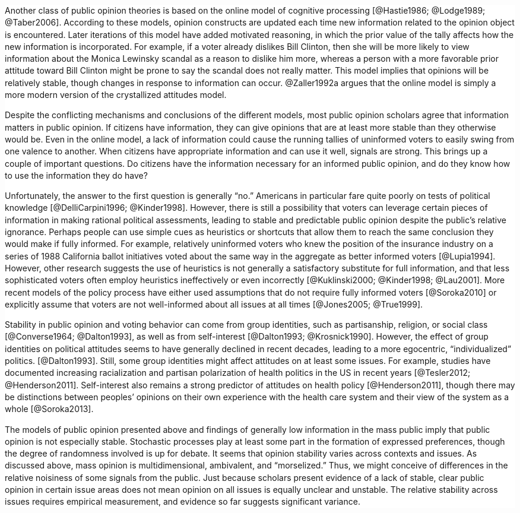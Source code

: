 Another class of public opinion theories is based on the online model of cognitive processing [@Hastie1986; @Lodge1989; @Taber2006]. According to these models, opinion constructs are updated each time new information related to the opinion object is encountered. Later iterations of this model have added motivated reasoning, in which the prior value of the tally affects how the new information is incorporated. For example, if a voter already dislikes Bill Clinton, then she will be more likely to view information about the Monica Lewinsky scandal as a reason to dislike him more, whereas a person with a more favorable prior attitude toward Bill Clinton might be prone to say the scandal does not really matter. This model implies that opinions will be relatively stable, though changes in response to information can occur. @Zaller1992a argues that the online model is simply a more modern version of the crystallized attitudes model.

Despite the conflicting mechanisms and conclusions of the different models, most public opinion scholars agree that information matters in public opinion. If citizens have information, they can give opinions that are at least more stable than they otherwise would be. Even in the online model, a lack of information could cause the running tallies of uninformed voters to easily swing from one valence to another. When citizens have appropriate information and can use it well, signals are strong. This brings up a couple of important questions. Do citizens have the information necessary for an informed public opinion, and do they know how to use the information they do have?

Unfortunately, the answer to the first question is generally “no.” Americans in particular fare quite poorly on tests of political knowledge [@DelliCarpini1996; @Kinder1998]. However, there is still a possibility that voters can leverage certain pieces of information in making rational political assessments, leading to stable and predictable public opinion despite the public’s relative ignorance. Perhaps people can use simple cues as heuristics or shortcuts that allow them to reach the same conclusion they would make if fully informed. For example, relatively uninformed voters who knew the position of the insurance industry on a series of 1988 California ballot initiatives voted about the same way in the aggregate as better informed voters [@Lupia1994]. However, other research suggests the use of heuristics is not generally a satisfactory substitute for full information, and that less sophisticated voters often employ heuristics ineffectively or even incorrectly [@Kuklinski2000; @Kinder1998; @Lau2001]. More recent models of the policy process have either used assumptions that do not require fully informed voters [@Soroka2010] or explicitly assume that voters are not well-informed about all issues at all times [@Jones2005; @True1999].

Stability in public opinion and voting behavior can come from group identities, such as partisanship, religion, or social class [@Converse1964; @Dalton1993], as well as from self-interest [@Dalton1993; @Krosnick1990]. However, the effect of group identities on political attitudes seems to have generally declined in recent decades, leading to a more egocentric, “individualized” politics. [@Dalton1993]. Still, some group identities might affect attitudes on at least some issues. For example, studies have documented increasing racialization and partisan polarization of health politics in the US in recent years [@Tesler2012; @Henderson2011]. Self-interest also remains a strong predictor of attitudes on health policy [@Henderson2011], though there may be distinctions between peoples’ opinions on their own experience with the health care system and their view of the system as a whole [@Soroka2013].

The models of public opinion presented above and findings of generally low information in the mass public imply that public opinion is not especially stable. Stochastic processes play at least some part in the formation of expressed preferences, though the degree of randomness involved is up for debate. It seems that opinion stability varies across contexts and issues. As discussed above, mass opinion is multidimensional, ambivalent, and “morselized.” Thus, we might conceive of differences in the relative noisiness of some signals from the public. Just because scholars present evidence of a lack of stable, clear public opinion in certain issue areas does not mean opinion on all issues is equally unclear and unstable. The relative stability across issues requires empirical measurement, and evidence so far suggests significant variance.


[^1]: A normative limitation of this theory is that the notion of constituents’ “best interests” is often viewed subjectively. There are also elements of paternalism inherent in this representational style, which some would view as a negative implication. I am not concerned with delving too much into these particular implications, though I recognize their existence. I focus in this paper on the positive question of which representational styles elected officials adopt.